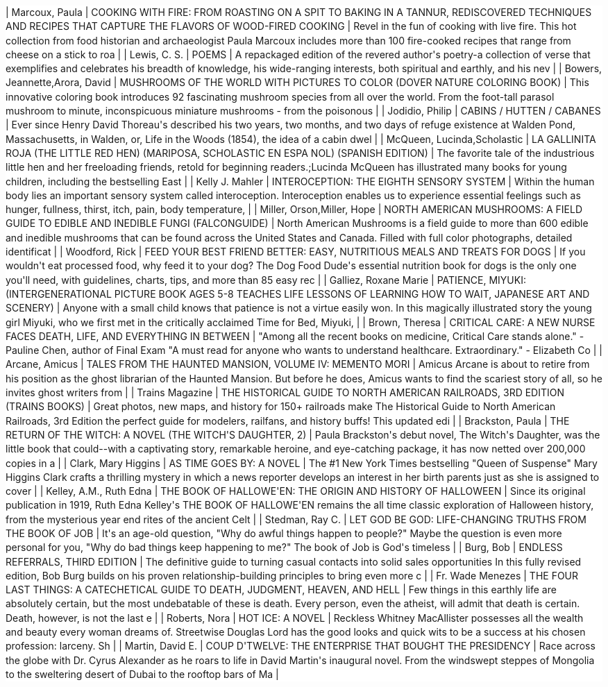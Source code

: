 | Marcoux, Paula | COOKING WITH FIRE: FROM ROASTING ON A SPIT TO BAKING IN A TANNUR, REDISCOVERED TECHNIQUES AND RECIPES THAT CAPTURE THE FLAVORS OF WOOD-FIRED COOKING |  Revel in the fun of cooking with live fire. This hot collection from food historian and archaeologist Paula Marcoux includes more than 100 fire-cooked recipes that range from cheese on a stick to roa |
| Lewis, C. S. | POEMS |  A repackaged edition of the revered author's poetry-a collection of verse that exemplifies and celebrates his breadth of knowledge, his wide-ranging interests, both spiritual and earthly, and his nev |
| Bowers, Jeannette,Arora, David | MUSHROOMS OF THE WORLD WITH PICTURES TO COLOR (DOVER NATURE COLORING BOOK) | This innovative coloring book introduces 92 fascinating mushroom species from all over the world. From the foot-tall parasol mushroom to minute, inconspicuous miniature mushrooms - from the poisonous  |
| Jodidio, Philip | CABINS / HUTTEN / CABANES |  Ever since Henry David Thoreau's described his two years, two months, and two days of refuge existence at Walden Pond, Massachusetts, in Walden, or, Life in the Woods (1854), the idea of a cabin dwel |
| McQueen, Lucinda,Scholastic | LA GALLINITA ROJA (THE LITTLE RED HEN) (MARIPOSA, SCHOLASTIC EN ESPA NOL) (SPANISH EDITION) | The favorite tale of the industrious little hen and her freeloading friends, retold for beginning readers.;Lucinda McQueen has illustrated many books for young children, including the bestselling East |
| Kelly J. Mahler | INTEROCEPTION: THE EIGHTH SENSORY SYSTEM |  Within the human body lies an important sensory system called interoception. Interoception enables us to experience essential feelings such as hunger, fullness, thirst, itch, pain, body temperature,  |
| Miller, Orson,Miller, Hope | NORTH AMERICAN MUSHROOMS: A FIELD GUIDE TO EDIBLE AND INEDIBLE FUNGI (FALCONGUIDE) | North American Mushrooms is a field guide to more than 600 edible and inedible mushrooms that can be found across the United States and Canada. Filled with full color photographs, detailed identificat |
| Woodford, Rick | FEED YOUR BEST FRIEND BETTER: EASY, NUTRITIOUS MEALS AND TREATS FOR DOGS | If you wouldn't eat processed food, why feed it to your dog? The Dog Food Dude's essential nutrition book for dogs is the only one you'll need, with guidelines, charts, tips, and more than 85 easy rec |
| Galliez, Roxane Marie | PATIENCE, MIYUKI: (INTERGENERATIONAL PICTURE BOOK AGES 5-8 TEACHES LIFE LESSONS OF LEARNING HOW TO WAIT, JAPANESE ART AND SCENERY) | Anyone with a small child knows that patience is not a virtue easily won. In this magically illustrated story the young girl Miyuki, who we first met in the critically acclaimed Time for Bed, Miyuki,  |
| Brown, Theresa | CRITICAL CARE: A NEW NURSE FACES DEATH, LIFE, AND EVERYTHING IN BETWEEN |  "Among all the recent books on medicine, Critical Care stands alone." - Pauline Chen, author of Final Exam   "A must read for anyone who wants to understand healthcare. Extraordinary." - Elizabeth Co |
| Arcane, Amicus | TALES FROM THE HAUNTED MANSION, VOLUME IV: MEMENTO MORI |  Amicus Arcane is about to retire from his position as the ghost librarian of the Haunted Mansion. But before he does, Amicus wants to find the scariest story of all, so he invites ghost writers from  |
| Trains Magazine | THE HISTORICAL GUIDE TO NORTH AMERICAN RAILROADS, 3RD EDITION (TRAINS BOOKS) | Great photos, new maps, and history for 150+ railroads make The Historical Guide to North American Railroads, 3rd Edition the perfect guide for modelers, railfans, and history buffs!  This updated edi |
| Brackston, Paula | THE RETURN OF THE WITCH: A NOVEL (THE WITCH'S DAUGHTER, 2) |  Paula Brackston's debut novel, The Witch's Daughter, was the little book that could--with a captivating story, remarkable heroine, and eye-catching package, it has now netted over 200,000 copies in a |
| Clark, Mary Higgins | AS TIME GOES BY: A NOVEL | The #1 New York Times bestselling "Queen of Suspense" Mary Higgins Clark crafts a thrilling mystery in which a news reporter develops an interest in her birth parents just as she is assigned to cover  |
| Kelley, A.M., Ruth Edna | THE BOOK OF HALLOWE'EN: THE ORIGIN AND HISTORY OF HALLOWEEN |  Since its original publication in 1919, Ruth Edna Kelley's THE BOOK OF HALLOWE'EN remains the all time classic exploration of Halloween history, from the mysterious year end rites of the ancient Celt |
| Stedman, Ray C. | LET GOD BE GOD: LIFE-CHANGING TRUTHS FROM THE BOOK OF JOB |   It's an age-old question, "Why do awful things happen to people?"    Maybe the question is even more personal for you, "Why do bad things keep happening to me?"    The book of Job is God's timeless  |
| Burg, Bob | ENDLESS REFERRALS, THIRD EDITION |    The definitive guide to turning casual contacts into solid sales opportunities     In this fully revised edition, Bob Burg builds on his proven relationship-building principles to bring even more c |
| Fr. Wade Menezes | THE FOUR LAST THINGS: A CATECHETICAL GUIDE TO DEATH, JUDGMENT, HEAVEN, AND HELL |  Few things in this earthly life are absolutely certain, but the most undebatable of these is death. Every person, even the atheist, will admit that death is certain. Death, however, is not the last e |
| Roberts, Nora | HOT ICE: A NOVEL | Reckless Whitney MacAllister possesses all the wealth and beauty every woman dreams of. Streetwise Douglas Lord has the good looks and quick wits to be a success at his chosen profession: larceny.  Sh |
| Martin, David E. | COUP D'TWELVE: THE ENTERPRISE THAT BOUGHT THE PRESIDENCY | Race across the globe with Dr. Cyrus Alexander as he roars to life in David Martin's inaugural novel. From the windswept steppes of Mongolia to the sweltering desert of Dubai to the rooftop bars of Ma |